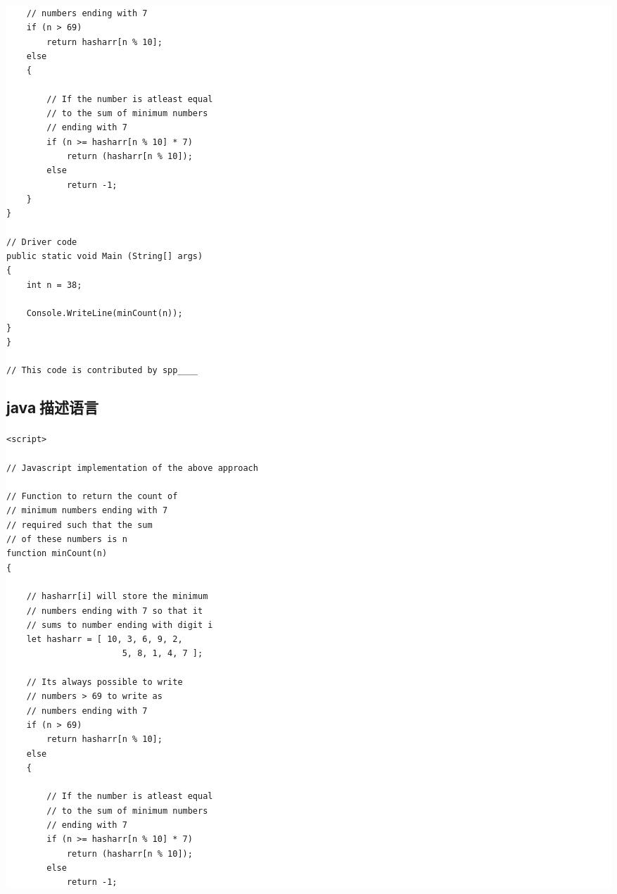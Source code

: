 ```
    // numbers ending with 7
    if (n > 69)
        return hasharr[n % 10];
    else
    {

        // If the number is atleast equal 
        // to the sum of minimum numbers
        // ending with 7
        if (n >= hasharr[n % 10] * 7)
            return (hasharr[n % 10]);
        else
            return -1;
    }
}

// Driver code
public static void Main (String[] args)
{
    int n = 38;

    Console.WriteLine(minCount(n));
}
}

// This code is contributed by spp____
```

## java 描述语言

```
<script>

// Javascript implementation of the above approach

// Function to return the count of
// minimum numbers ending with 7
// required such that the sum
// of these numbers is n
function minCount(n)
{

    // hasharr[i] will store the minimum
    // numbers ending with 7 so that it
    // sums to number ending with digit i
    let hasharr = [ 10, 3, 6, 9, 2,
                       5, 8, 1, 4, 7 ];

    // Its always possible to write
    // numbers > 69 to write as
    // numbers ending with 7
    if (n > 69)
        return hasharr[n % 10];
    else
    {

        // If the number is atleast equal
        // to the sum of minimum numbers
        // ending with 7
        if (n >= hasharr[n % 10] * 7)
            return (hasharr[n % 10]);
        else
            return -1;
```
